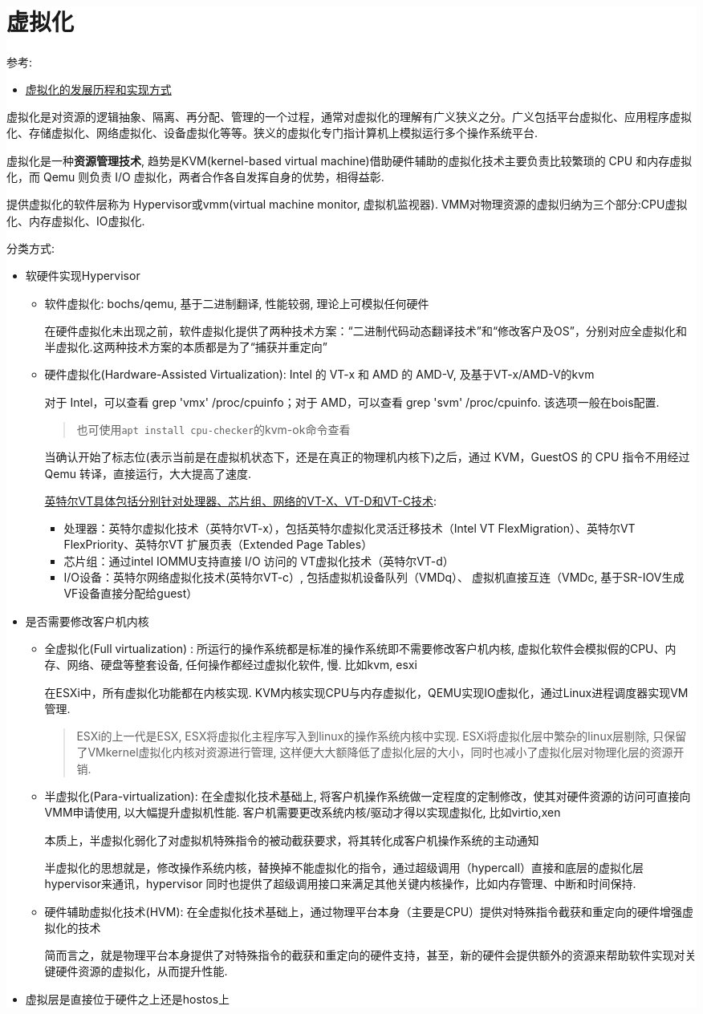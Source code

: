 # 虚拟化
参考:
- [虚拟化的发展历程和实现方式](https://blog.csdn.net/jmilk/article/details/51031118)

虚拟化是对资源的逻辑抽象、隔离、再分配、管理的一个过程，通常对虚拟化的理解有广义狭义之分。广义包括平台虚拟化、应用程序虚拟化、存储虚拟化、网络虚拟化、设备虚拟化等等。狭义的虚拟化专门指计算机上模拟运行多个操作系统平台.

虚拟化是一种**资源管理技术**, 趋势是KVM(kernel-based virtual machine)借助硬件辅助的虚拟化技术主要负责比较繁琐的 CPU 和内存虚拟化，而 Qemu 则负责 I/O 虚拟化，两者合作各自发挥自身的优势，相得益彰.

提供虚拟化的软件层称为 Hypervisor或vmm(virtual machine monitor, 虚拟机监视器). VMM对物理资源的虚拟归纳为三个部分:CPU虚拟化、内存虚拟化、IO虚拟化.

分类方式:
- 软硬件实现Hypervisor

    - 软件虚拟化: bochs/qemu, 基于二进制翻译, 性能较弱, 理论上可模拟任何硬件

      在硬件虚拟化未出现之前，软件虚拟化提供了两种技术方案：“二进制代码动态翻译技术”和“修改客户及OS”，分别对应全虚拟化和半虚拟化.这两种技术方案的本质都是为了“捕获并重定向”
    - 硬件虚拟化(Hardware-Assisted Virtualization): Intel 的 VT-x 和 AMD 的 AMD-V, 及基于VT-x/AMD-V的kvm

        对于 Intel，可以查看 grep 'vmx' /proc/cpuinfo；对于 AMD，可以查看 grep 'svm' /proc/cpuinfo. 该选项一般在bois配置.

        > 也可使用`apt install cpu-checker`的kvm-ok命令查看

        当确认开始了标志位(表示当前是在虚拟机状态下，还是在真正的物理机内核下)之后，通过 KVM，GuestOS 的 CPU 指令不用经过 Qemu 转译，直接运行，大大提高了速度.

        [英特尔VT具体包括分别针对处理器、芯片组、网络的VT-X、VT-D和VT-C技术](https://github.com/yifengyou/learn-kvm/blob/master/docs/Intel%E7%A1%AC%E4%BB%B6%E8%99%9A%E6%8B%9F%E5%8C%96%E6%8A%80%E6%9C%AF/Intel%E7%A1%AC%E4%BB%B6%E8%99%9A%E6%8B%9F%E5%8C%96%E6%8A%80%E6%9C%AF.md):
        - 处理器：英特尔虚拟化技术（英特尔VT-x），包括英特尔虚拟化灵活迁移技术（Intel VT FlexMigration）、英特尔VT FlexPriority、英特尔VT 扩展页表（Extended Page Tables）
        - 芯片组：通过intel IOMMU支持直接 I/O 访问的 VT虚拟化技术（英特尔VT-d）
        - I/O设备：英特尔网络虚拟化技术(英特尔VT-c）, 包括虚拟机设备队列（VMDq）、 虚拟机直接互连（VMDc, 基于SR-IOV生成VF设备直接分配给guest）
- 是否需要修改客户机内核

    - 全虚拟化(Full virtualization) : 所运行的操作系统都是标准的操作系统即不需要修改客户机内核, 虚拟化软件会模拟假的CPU、内存、网络、硬盘等整套设备, 任何操作都经过虚拟化软件, 慢. 比如kvm, esxi

      在ESXi中，所有虚拟化功能都在内核实现.
      KVM内核实现CPU与内存虚拟化，QEMU实现IO虚拟化，通过Linux进程调度器实现VM管理.

      > ESXi的上一代是ESX, ESX将虚拟化主程序写入到linux的操作系统内核中实现. ESXi将虚拟化层中繁杂的linux层剔除, 只保留了VMkernel虚拟化内核对资源进行管理, 这样便大大额降低了虚拟化层的大小，同时也减小了虚拟化层对物理化层的资源开销.

    - 半虚拟化(Para-virtualization): 在全虚拟化技术基础上, 将客户机操作系统做一定程度的定制修改，使其对硬件资源的访问可直接向VMM申请使用, 以大幅提升虚拟机性能. 客户机需要更改系统内核/驱动才得以实现虚拟化, 比如virtio,xen

      本质上，半虚拟化弱化了对虚拟机特殊指令的被动截获要求，将其转化成客户机操作系统的主动通知

      半虚拟化的思想就是，修改操作系统内核，替换掉不能虚拟化的指令，通过超级调用（hypercall）直接和底层的虚拟化层hypervisor来通讯，hypervisor 同时也提供了超级调用接口来满足其他关键内核操作，比如内存管理、中断和时间保持.

    - 硬件辅助虚拟化技术(HVM): 在全虚拟化技术基础上，通过物理平台本身（主要是CPU）提供对特殊指令截获和重定向的硬件增强虚拟化的技术

      简而言之，就是物理平台本身提供了对特殊指令的截获和重定向的硬件支持，甚至，新的硬件会提供额外的资源来帮助软件实现对关键硬件资源的虚拟化，从而提升性能.

- 虚拟层是直接位于硬件之上还是hostos上
    